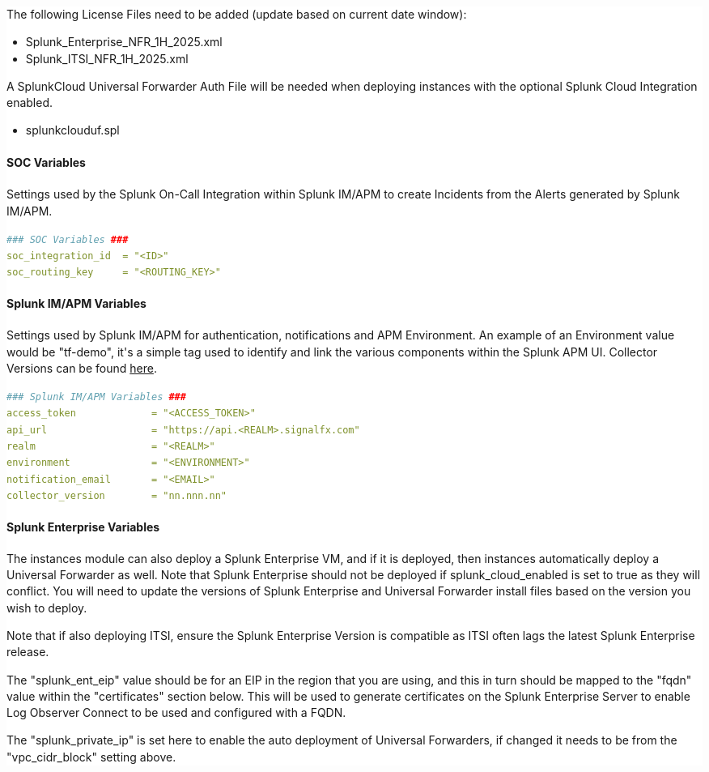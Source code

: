 The following License Files need to be added (update based on current date window):

- Splunk_Enterprise_NFR_1H_2025.xml
- Splunk_ITSI_NFR_1H_2025.xml

A SplunkCloud Universal Forwarder Auth File will be needed when deploying instances with the optional Splunk Cloud Integration enabled.

- splunkclouduf.spl

#### SOC Variables

Settings used by the Splunk On-Call Integration within Splunk IM/APM to create Incidents from the Alerts generated by Splunk IM/APM.

```yaml
### SOC Variables ###
soc_integration_id  = "<ID>"
soc_routing_key     = "<ROUTING_KEY>"
```

#### Splunk IM/APM Variables

Settings used by Splunk IM/APM for authentication, notifications and APM Environment.  An example of an Environment value would be "tf-demo", it's a simple tag used to identify and link the various components within the Splunk APM UI. Collector Versions can be found [here](https://github.com/signalfx/splunk-otel-collector/releases).

```yaml
### Splunk IM/APM Variables ###
access_token             = "<ACCESS_TOKEN>"
api_url                  = "https://api.<REALM>.signalfx.com"
realm                    = "<REALM>"
environment              = "<ENVIRONMENT>"
notification_email       = "<EMAIL>"
collector_version        = "nn.nnn.nn"
```

#### Splunk Enterprise Variables

The instances module can also deploy a Splunk Enterprise VM, and if it is deployed, then instances automatically deploy a Universal Forwarder as well.  Note that Splunk Enterprise should not be deployed if splunk_cloud_enabled is set to true as they will conflict.  You will need to update the versions of Splunk Enterprise and Universal Forwarder install files based on the version you wish to deploy.  

Note that if also deploying ITSI, ensure the Splunk Enterprise Version is compatible as ITSI often lags the latest Splunk Enterprise release.

The "splunk_ent_eip" value should be for an EIP in the region that you are using, and this in turn should be mapped to the "fqdn" value within the "certificates" section below.  This will be used to generate certificates on the Splunk Enterprise Server to enable Log Observer Connect to be used and configured with a FQDN.

The "splunk_private_ip" is set here to enable the auto deployment of Universal Forwarders, if changed it needs to be from the "vpc_cidr_block" setting above.
